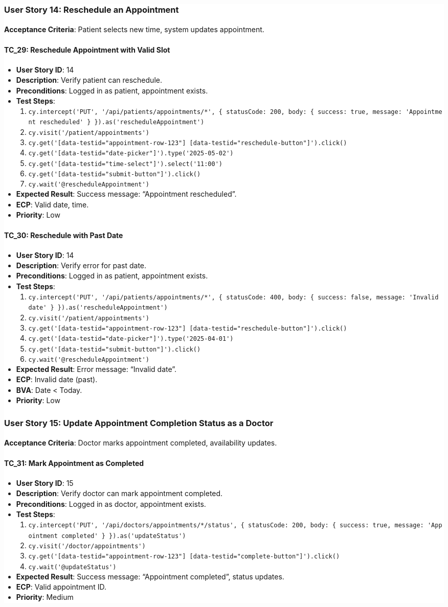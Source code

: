 ### User Story 14: Reschedule an Appointment
**Acceptance Criteria**: Patient selects new time, system updates appointment.

#### TC_29: Reschedule Appointment with Valid Slot
- **User Story ID**: 14
- **Description**: Verify patient can reschedule.
- **Preconditions**: Logged in as patient, appointment exists.
- **Test Steps**:
  1. `cy.intercept('PUT', '/api/patients/appointments/*', { statusCode: 200, body: { success: true, message: 'Appointment rescheduled' } }).as('rescheduleAppointment')`
  2. `cy.visit('/patient/appointments')`
  3. `cy.get('[data-testid="appointment-row-123"] [data-testid="reschedule-button"]').click()`
  4. `cy.get('[data-testid="date-picker"]').type('2025-05-02')`
  5. `cy.get('[data-testid="time-select"]').select('11:00')`
  6. `cy.get('[data-testid="submit-button"]').click()`
  7. `cy.wait('@rescheduleAppointment')`
- **Expected Result**: Success message: “Appointment rescheduled”.
- **ECP**: Valid date, time.
- **Priority**: Low

#### TC_30: Reschedule with Past Date
- **User Story ID**: 14
- **Description**: Verify error for past date.
- **Preconditions**: Logged in as patient, appointment exists.
- **Test Steps**:
  1. `cy.intercept('PUT', '/api/patients/appointments/*', { statusCode: 400, body: { success: false, message: 'Invalid date' } }).as('rescheduleAppointment')`
  2. `cy.visit('/patient/appointments')`
  3. `cy.get('[data-testid="appointment-row-123"] [data-testid="reschedule-button"]').click()`
  4. `cy.get('[data-testid="date-picker"]').type('2025-04-01')`
  5. `cy.get('[data-testid="submit-button"]').click()`
  6. `cy.wait('@rescheduleAppointment')`
- **Expected Result**: Error message: “Invalid date”.
- **ECP**: Invalid date (past).
- **BVA**: Date < Today.
- **Priority**: Low

### User Story 15: Update Appointment Completion Status as a Doctor
**Acceptance Criteria**: Doctor marks appointment completed, availability updates.

#### TC_31: Mark Appointment as Completed
- **User Story ID**: 15
- **Description**: Verify doctor can mark appointment completed.
- **Preconditions**: Logged in as doctor, appointment exists.
- **Test Steps**:
  1. `cy.intercept('PUT', '/api/doctors/appointments/*/status', { statusCode: 200, body: { success: true, message: 'Appointment completed' } }).as('updateStatus')`
  2. `cy.visit('/doctor/appointments')`
  3. `cy.get('[data-testid="appointment-row-123"] [data-testid="complete-button"]').click()`
  4. `cy.wait('@updateStatus')`
- **Expected Result**: Success message: “Appointment completed”, status updates.
- **ECP**: Valid appointment ID.
- **Priority**: Medium
